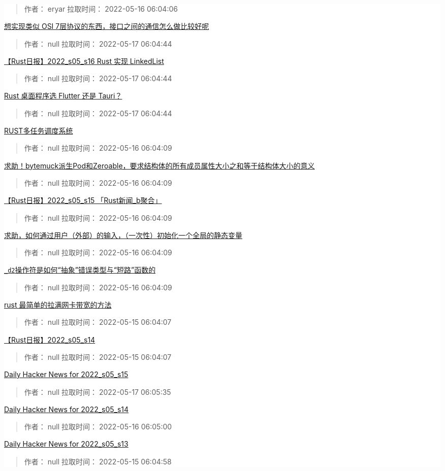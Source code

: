 > 作者： eryar  拉取时间： 2022-05-16 06:04:06

 [想实现类似 OSI 7层协议的东西，接口之间的通信怎么做比较好呢](https://rustcc.cn/article?id=628c9856-5a18-4453-b698-549c25186dc1)

> 作者： null  拉取时间： 2022-05-17 06:04:44

 [【Rust日报】2022_s05_s16 Rust 实现 LinkedList](https://rustcc.cn/article?id=44839276-252b-4ae1-b369-b5e7a906fbaa)

> 作者： null  拉取时间： 2022-05-17 06:04:44

 [Rust 桌面程序选 Flutter 还是 Tauri？](https://rustcc.cn/article?id=f822b9e9-bc68-495c-9bb1-ec97791591e3)

> 作者： null  拉取时间： 2022-05-17 06:04:44

 [RUST多任务调度系统](https://rustcc.cn/article?id=5014c829-056b-4527-a73c-f6cba3ecac19)

> 作者： null  拉取时间： 2022-05-16 06:04:09

 [求助！bytemuck派生Pod和Zeroable，要求结构体的所有成员属性大小之和等于结构体大小的意义](https://rustcc.cn/article?id=1f7f4981-768e-4833-87fe-39cef113ac7f)

> 作者： null  拉取时间： 2022-05-16 06:04:09

 [【Rust日报】2022_s05_s15 「Rust新闻_b聚合」](https://rustcc.cn/article?id=820e2442-d1a1-462d-8e06-3e5f1a9d152a)

> 作者： null  拉取时间： 2022-05-16 06:04:09

 [求助，如何通过用户（外部）的输入，（一次性）初始化一个全局的静态变量](https://rustcc.cn/article?id=cfc3ccf0-d534-4924-84c5-7cac353cf879)

> 作者： null  拉取时间： 2022-05-16 06:04:09

 [`_d2`操作符是如何“抽象”错误类型与“短路”函数的](https://rustcc.cn/article?id=98cc1ebf-a624-4e65-8547-66a03c7160e0)

> 作者： null  拉取时间： 2022-05-16 06:04:09

 [rust 最简单的拉满网卡带宽的方法](https://rustcc.cn/article?id=fe056c06-33ee-4dcf-bdff-87e162738553)

> 作者： null  拉取时间： 2022-05-15 06:04:07

 [【Rust日报】2022_s05_s14](https://rustcc.cn/article?id=7668d966-0065-4105-8a67-9419970ec84f)

> 作者： null  拉取时间： 2022-05-15 06:04:07

 [Daily Hacker News for 2022_s05_s15](https://www.daemonology.net/hn-daily/2022-05-15.html)

> 作者： null  拉取时间： 2022-05-17 06:05:35

 [Daily Hacker News for 2022_s05_s14](https://www.daemonology.net/hn-daily/2022-05-14.html)

> 作者： null  拉取时间： 2022-05-16 06:05:00

 [Daily Hacker News for 2022_s05_s13](https://www.daemonology.net/hn-daily/2022-05-13.html)

> 作者： null  拉取时间： 2022-05-15 06:04:58
